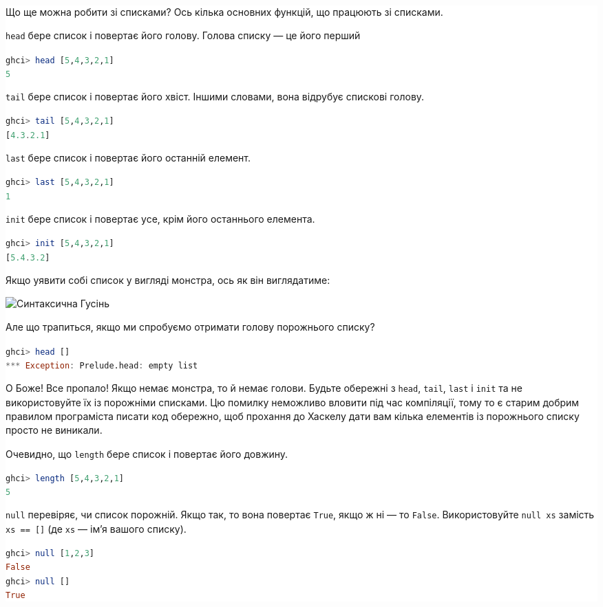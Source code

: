 Що ще можна робити зі списками? Ось кілька основних функцій, що працюють зі списками.

`head` бере список і повертає його голову. Голова списку — це його перший

```haskell
ghci> head [5,4,3,2,1]
5
```

`tail` бере список і повертає його хвіст. Іншими словами, вона відрубує спискові голову.

```haskell
ghci> tail [5,4,3,2,1]
[4.3.2.1]
```

`last` бере список і повертає його останній елемент.

```haskell
ghci> last [5,4,3,2,1]
1
```

`init` бере список і повертає усе, крім його останнього елемента.

```haskell
ghci> init [5,4,3,2,1]
[5.4.3.2]
```

Якщо уявити собі список у вигляді монстра, ось як він виглядатиме:

![Синтаксична Гусінь](http://s3.amazonaws.com/lyah/listmonster.png)

Але що трапиться, якщо ми спробуємо отримати голову порожнього списку? 

```haskell
ghci> head []
*** Exception: Prelude.head: empty list
```

О Боже! Все пропало! Якщо немає монстра, то й немає голови. Будьте обережні з `head`, `tail`, `last` і `init` та не використовуйте їх із порожніми списками. Цю помилку неможливо вловити під час компіляції, тому то є старим добрим правилом програміста писати код обережно, щоб прохання до Хаскелу дати вам кілька елементів із порожнього списку просто не виникали.

Очевидно, що `length` бере список і повертає його довжину.

```haskell
ghci> length [5,4,3,2,1]
5
```

`null` перевіряє, чи список порожній. Якщо так, то вона повертає `True`, якщо ж ні — то `False`. Використовуйте `null xs` замість `xs == []` (де `xs` — ім’я вашого списку).

```haskell
ghci> null [1,2,3]
False
ghci> null []
True
```
